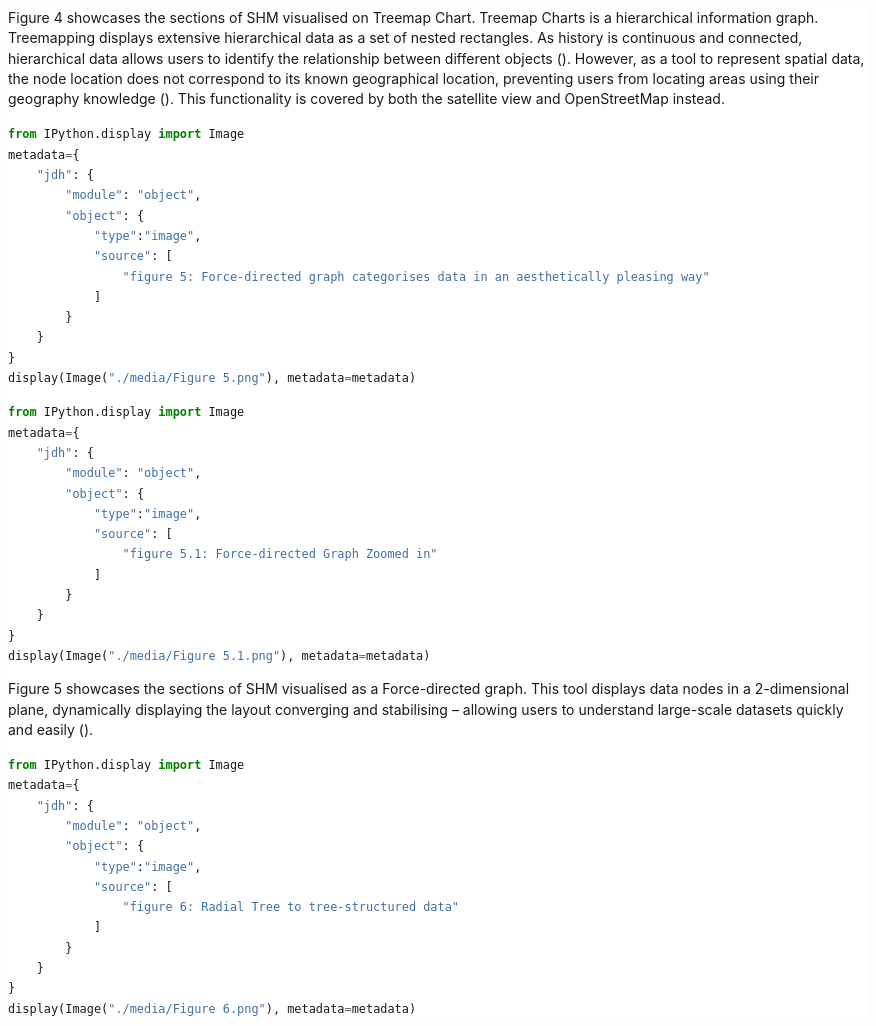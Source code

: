 Figure 4 showcases the sections of SHM visualised on Treemap Chart. Treemap Charts is a hierarchical information graph. Treemapping displays extensive hierarchical data as a set of nested rectangles. As history is continuous and connected, hierarchical data allows users to identify the relationship between different objects (<cite data-cite="12908313/FRA6DDV3"></cite>). However, as a tool to represent spatial data, the node location does not correspond to its known geographical location, preventing users from locating areas using their geography knowledge (<cite data-cite="12908313/3ADTTMPQ"></cite>). This functionality is covered by both the satellite view and OpenStreetMap instead.

```python tags=["figure-5"]
from IPython.display import Image
metadata={
    "jdh": {
        "module": "object",
        "object": {
            "type":"image",
            "source": [
                "figure 5: Force-directed graph categorises data in an aesthetically pleasing way"
            ]
        }
    }
}
display(Image("./media/Figure 5.png"), metadata=metadata)
```

```python tags=["figure-5.1"]
from IPython.display import Image
metadata={
    "jdh": {
        "module": "object",
        "object": {
            "type":"image",
            "source": [
                "figure 5.1: Force-directed Graph Zoomed in"
            ]
        }
    }
}
display(Image("./media/Figure 5.1.png"), metadata=metadata)
```

Figure 5 showcases the sections of SHM visualised as a Force-directed graph. This tool displays data nodes in a 2-dimensional plane, dynamically displaying the layout converging and stabilising – allowing users to understand large-scale datasets quickly and easily (<cite data-cite="12908313/FRA6DDV3"></cite>).

```python tags=["figure-6"]
from IPython.display import Image
metadata={
    "jdh": {
        "module": "object",
        "object": {
            "type":"image",
            "source": [
                "figure 6: Radial Tree to tree-structured data"
            ]
        }
    }
}
display(Image("./media/Figure 6.png"), metadata=metadata)
```
